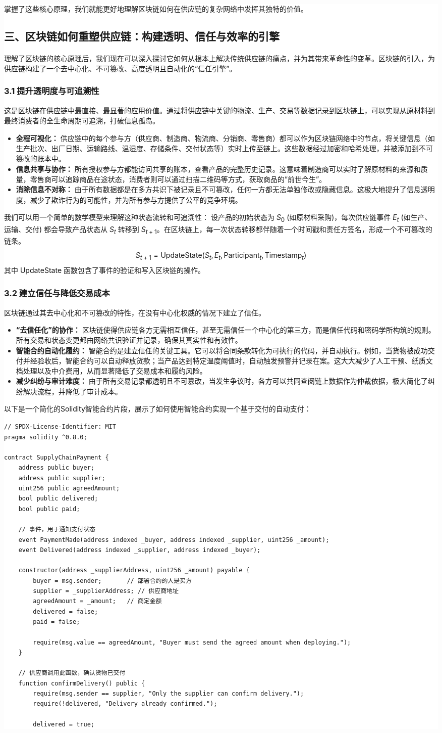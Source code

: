 掌握了这些核心原理，我们就能更好地理解区块链如何在供应链的复杂网络中发挥其独特的价值。

## 三、区块链如何重塑供应链：构建透明、信任与效率的引擎

理解了区块链的核心原理后，我们现在可以深入探讨它如何从根本上解决传统供应链的痛点，并为其带来革命性的变革。区块链的引入，为供应链构建了一个去中心化、不可篡改、高度透明且自动化的“信任引擎”。

### 3.1 提升透明度与可追溯性

这是区块链在供应链中最直接、最显著的应用价值。通过将供应链中关键的物流、生产、交易等数据记录到区块链上，可以实现从原材料到最终消费者的全生命周期可追溯，打破信息孤岛。

*   **全程可视化：** 供应链中的每个参与方（供应商、制造商、物流商、分销商、零售商）都可以作为区块链网络中的节点，将关键信息（如生产批次、出厂日期、运输路线、温湿度、存储条件、交付状态等）实时上传至链上。这些数据经过加密和哈希处理，并被添加到不可篡改的账本中。
*   **信息共享与协作：** 所有授权参与方都能访问共享的账本，查看产品的完整历史记录。这意味着制造商可以实时了解原材料的来源和质量，零售商可以追踪商品在途状态，消费者则可以通过扫描二维码等方式，获取商品的“前世今生”。
*   **消除信息不对称：** 由于所有数据都是在多方共识下被记录且不可篡改，任何一方都无法单独修改或隐藏信息。这极大地提升了信息透明度，减少了欺诈行为的可能性，并为所有参与方提供了公平的竞争环境。

我们可以用一个简单的数学模型来理解这种状态流转和可追溯性：
设产品的初始状态为 $S_0$ (如原材料采购)，每次供应链事件 $E_t$ (如生产、运输、交付) 都会导致产品状态从 $S_t$ 转移到 $S_{t+1}$。在区块链上，每一次状态转移都伴随着一个时间戳和责任方签名，形成一个不可篡改的链条。
$$ S_{t+1} = \text{UpdateState}(S_t, E_t, \text{Participant}_t, \text{Timestamp}_t) $$
其中 $\text{UpdateState}$ 函数包含了事件的验证和写入区块链的操作。

### 3.2 建立信任与降低交易成本

区块链通过其去中心化和不可篡改的特性，在没有中心化权威的情况下建立了信任。

*   **“去信任化”的协作：** 区块链使得供应链各方无需相互信任，甚至无需信任一个中心化的第三方，而是信任代码和密码学所构筑的规则。所有交易和状态变更都由网络共识验证并记录，确保其真实性和有效性。
*   **智能合约自动化履约：** 智能合约是建立信任的关键工具。它可以将合同条款转化为可执行的代码，并自动执行。例如，当货物被成功交付并经验收后，智能合约可以自动释放货款；当产品达到特定温度阈值时，自动触发预警并记录在案。这大大减少了人工干预、纸质文档处理以及中介费用，从而显著降低了交易成本和履约风险。
*   **减少纠纷与审计难度：** 由于所有交易记录都透明且不可篡改，当发生争议时，各方可以共同查阅链上数据作为仲裁依据，极大简化了纠纷解决流程，并降低了审计成本。

以下是一个简化的Solidity智能合约片段，展示了如何使用智能合约实现一个基于交付的自动支付：

```solidity
// SPDX-License-Identifier: MIT
pragma solidity ^0.8.0;

contract SupplyChainPayment {
    address public buyer;
    address public supplier;
    uint256 public agreedAmount;
    bool public delivered;
    bool public paid;

    // 事件，用于通知支付状态
    event PaymentMade(address indexed _buyer, address indexed _supplier, uint256 _amount);
    event Delivered(address indexed _supplier, address indexed _buyer);

    constructor(address _supplierAddress, uint256 _amount) payable {
        buyer = msg.sender;       // 部署合约的人是买方
        supplier = _supplierAddress; // 供应商地址
        agreedAmount = _amount;   // 商定金额
        delivered = false;
        paid = false;

        require(msg.value == agreedAmount, "Buyer must send the agreed amount when deploying.");
    }

    // 供应商调用此函数，确认货物已交付
    function confirmDelivery() public {
        require(msg.sender == supplier, "Only the supplier can confirm delivery.");
        require(!delivered, "Delivery already confirmed.");
        
        delivered = true;
```